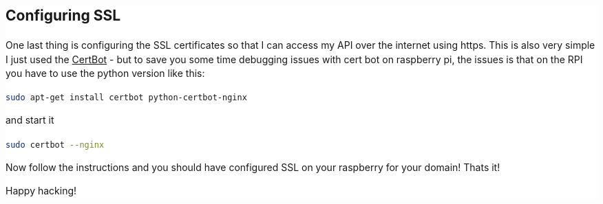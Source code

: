 ## Configuring SSL 

One last thing is configuring the SSL certificates so that I can access my API over the internet using https. This is also very simple I just used the [CertBot](https://certbot.eff.org/) - but to save you some time debugging issues with cert bot on raspberry pi, the issues is that on the RPI you have to use the python version like this: 

```bash
sudo apt-get install certbot python-certbot-nginx
```

and start it 

```bash
sudo certbot --nginx
```

Now follow the instructions and you should have configured SSL on your raspberry for your domain! Thats it! 

Happy hacking! 




